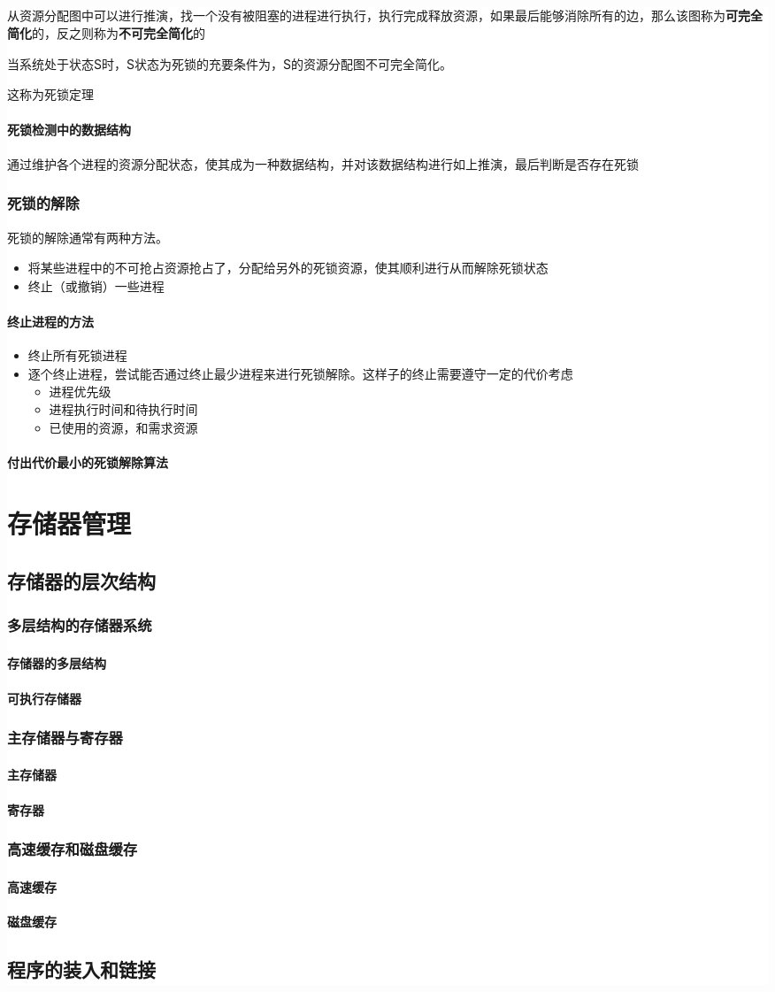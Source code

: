 从资源分配图中可以进行推演，找一个没有被阻塞的进程进行执行，执行完成释放资源，如果最后能够消除所有的边，那么该图称为**可完全简化**的，反之则称为**不可完全简化**的

当系统处于状态S时，S状态为死锁的充要条件为，S的资源分配图不可完全简化。

这称为死锁定理

#### 死锁检测中的数据结构

通过维护各个进程的资源分配状态，使其成为一种数据结构，并对该数据结构进行如上推演，最后判断是否存在死锁

### 死锁的解除

死锁的解除通常有两种方法。

- 将某些进程中的不可抢占资源抢占了，分配给另外的死锁资源，使其顺利进行从而解除死锁状态
- 终止（或撤销）一些进程

#### 终止进程的方法

- 终止所有死锁进程
- 逐个终止进程，尝试能否通过终止最少进程来进行死锁解除。这样子的终止需要遵守一定的代价考虑
  - 进程优先级
  - 进程执行时间和待执行时间
  - 已使用的资源，和需求资源

#### 付出代价最小的死锁解除算法

# 存储器管理

## 存储器的层次结构

### 多层结构的存储器系统

#### 存储器的多层结构

#### 可执行存储器

### 主存储器与寄存器

#### 主存储器

#### 寄存器

### 高速缓存和磁盘缓存

#### 高速缓存

#### 磁盘缓存

## 程序的装入和链接
